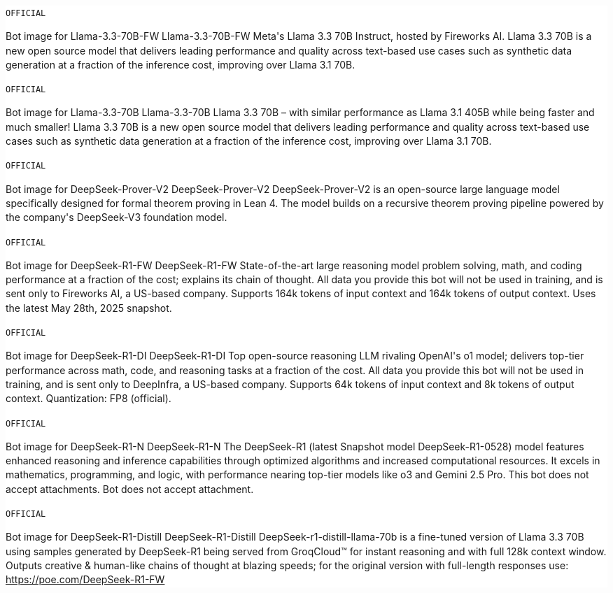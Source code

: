     OFFICIAL

Bot image for Llama-3.3-70B-FW
Llama-3.3-70B-FW
Meta's Llama 3.3 70B Instruct, hosted by Fireworks AI. Llama 3.3 70B is a new open source model that delivers leading performance and quality across text-based use cases such as synthetic data generation at a fraction of the inference cost, improving over Llama 3.1 70B.

    OFFICIAL

Bot image for Llama-3.3-70B
Llama-3.3-70B
Llama 3.3 70B – with similar performance as Llama 3.1 405B while being faster and much smaller! Llama 3.3 70B is a new open source model that delivers leading performance and quality across text-based use cases such as synthetic data generation at a fraction of the inference cost, improving over Llama 3.1 70B.

    OFFICIAL

Bot image for DeepSeek-Prover-V2
DeepSeek-Prover-V2
DeepSeek-Prover-V2 is an open-source large language model specifically designed for formal theorem proving in Lean 4. The model builds on a recursive theorem proving pipeline powered by the company's DeepSeek-V3 foundation model.

    OFFICIAL

Bot image for DeepSeek-R1-FW
DeepSeek-R1-FW
State-of-the-art large reasoning model problem solving, math, and coding performance at a fraction of the cost; explains its chain of thought. All data you provide this bot will not be used in training, and is sent only to Fireworks AI, a US-based company. Supports 164k tokens of input context and 164k tokens of output context. Uses the latest May 28th, 2025 snapshot.

    OFFICIAL

Bot image for DeepSeek-R1-DI
DeepSeek-R1-DI
Top open-source reasoning LLM rivaling OpenAI's o1 model; delivers top-tier performance across math, code, and reasoning tasks at a fraction of the cost. All data you provide this bot will not be used in training, and is sent only to DeepInfra, a US-based company. Supports 64k tokens of input context and 8k tokens of output context. Quantization: FP8 (official).

    OFFICIAL

Bot image for DeepSeek-R1-N
DeepSeek-R1-N
The DeepSeek-R1 (latest Snapshot model DeepSeek-R1-0528) model features enhanced reasoning and inference capabilities through optimized algorithms and increased computational resources. It excels in mathematics, programming, and logic, with performance nearing top-tier models like o3 and Gemini 2.5 Pro. This bot does not accept attachments. Bot does not accept attachment.

    OFFICIAL

Bot image for DeepSeek-R1-Distill
DeepSeek-R1-Distill
DeepSeek-r1-distill-llama-70b is a fine-tuned version of Llama 3.3 70B using samples generated by DeepSeek-R1 being served from GroqCloud™ for instant reasoning and with full 128k context window. Outputs creative & human-like chains of thought at blazing speeds; for the original version with full-length responses use: https://poe.com/DeepSeek-R1-FW
